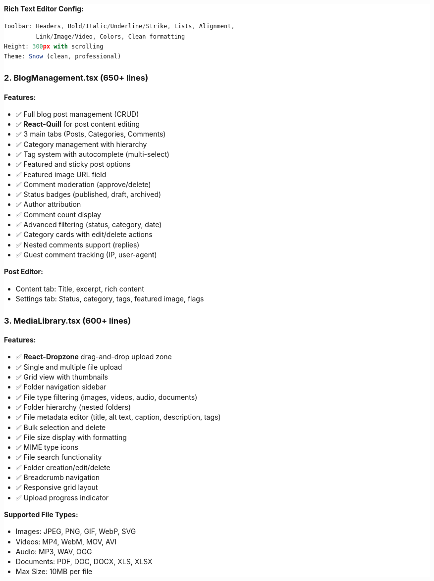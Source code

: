 **Rich Text Editor Config:**
```javascript
Toolbar: Headers, Bold/Italic/Underline/Strike, Lists, Alignment,
         Link/Image/Video, Colors, Clean formatting
Height: 300px with scrolling
Theme: Snow (clean, professional)
```

### 2. BlogManagement.tsx (650+ lines)
**Features:**
- ✅ Full blog post management (CRUD)
- ✅ **React-Quill** for post content editing
- ✅ 3 main tabs (Posts, Categories, Comments)
- ✅ Category management with hierarchy
- ✅ Tag system with autocomplete (multi-select)
- ✅ Featured and sticky post options
- ✅ Featured image URL field
- ✅ Comment moderation (approve/delete)
- ✅ Status badges (published, draft, archived)
- ✅ Author attribution
- ✅ Comment count display
- ✅ Advanced filtering (status, category, date)
- ✅ Category cards with edit/delete actions
- ✅ Nested comments support (replies)
- ✅ Guest comment tracking (IP, user-agent)

**Post Editor:**
- Content tab: Title, excerpt, rich content
- Settings tab: Status, category, tags, featured image, flags

### 3. MediaLibrary.tsx (600+ lines)
**Features:**
- ✅ **React-Dropzone** drag-and-drop upload zone
- ✅ Single and multiple file upload
- ✅ Grid view with thumbnails
- ✅ Folder navigation sidebar
- ✅ File type filtering (images, videos, audio, documents)
- ✅ Folder hierarchy (nested folders)
- ✅ File metadata editor (title, alt text, caption, description, tags)
- ✅ Bulk selection and delete
- ✅ File size display with formatting
- ✅ MIME type icons
- ✅ File search functionality
- ✅ Folder creation/edit/delete
- ✅ Breadcrumb navigation
- ✅ Responsive grid layout
- ✅ Upload progress indicator

**Supported File Types:**
- Images: JPEG, PNG, GIF, WebP, SVG
- Videos: MP4, WebM, MOV, AVI
- Audio: MP3, WAV, OGG
- Documents: PDF, DOC, DOCX, XLS, XLSX
- Max Size: 10MB per file
